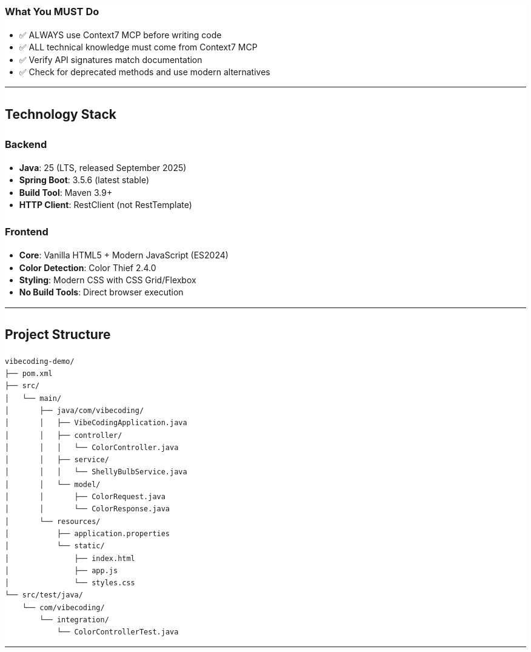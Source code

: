 ### What You MUST Do
- ✅ ALWAYS use Context7 MCP before writing code
- ✅ ALL technical knowledge must come from Context7 MCP
- ✅ Verify API signatures match documentation
- ✅ Check for deprecated methods and use modern alternatives

---

## Technology Stack

### Backend
- **Java**: 25 (LTS, released September 2025)
- **Spring Boot**: 3.5.6 (latest stable)
- **Build Tool**: Maven 3.9+
- **HTTP Client**: RestClient (not RestTemplate)

### Frontend
- **Core**: Vanilla HTML5 + Modern JavaScript (ES2024)
- **Color Detection**: Color Thief 2.4.0
- **Styling**: Modern CSS with CSS Grid/Flexbox
- **No Build Tools**: Direct browser execution

---

## Project Structure

```
vibecoding-demo/
├── pom.xml
├── src/
│   └── main/
│       ├── java/com/vibecoding/
│       │   ├── VibeCodingApplication.java
│       │   ├── controller/
│       │   │   └── ColorController.java
│       │   ├── service/
│       │   │   └── ShellyBulbService.java
│       │   └── model/
│       │       ├── ColorRequest.java
│       │       └── ColorResponse.java
│       └── resources/
│           ├── application.properties
│           └── static/
│               ├── index.html
│               ├── app.js
│               └── styles.css
└── src/test/java/
    └── com/vibecoding/
        └── integration/
            └── ColorControllerTest.java
```

---